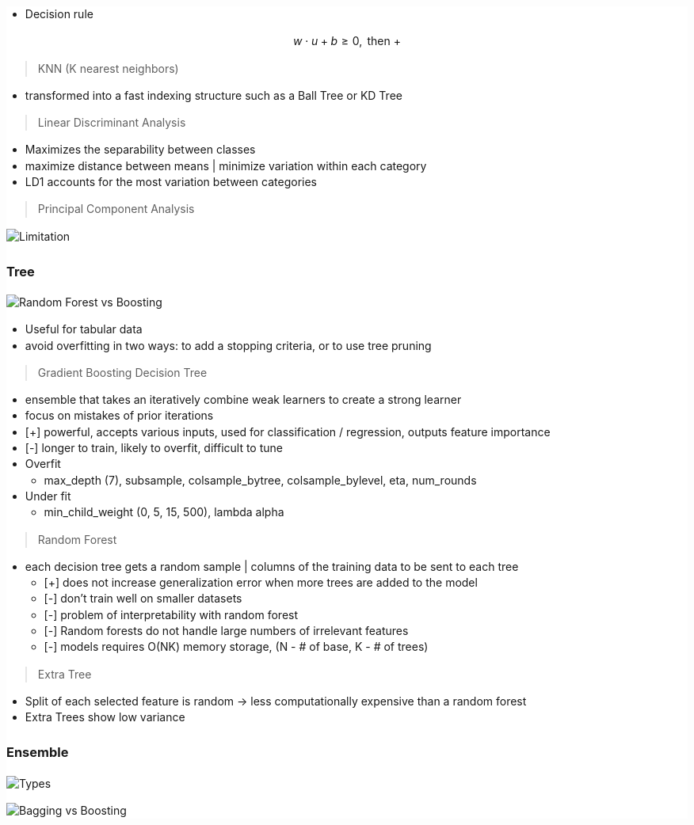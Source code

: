 * Decision rule

$$ w \cdot u+b \geq 0, \text { then }+ $$

> KNN (K nearest neighbors)

* transformed into a fast indexing structure such as a Ball Tree or KD Tree

> Linear Discriminant Analysis

* Maximizes the separability between classes
* maximize distance between means | minimize variation within each category
* LD1 accounts for the most variation between categories

> Principal Component Analysis

![Limitation](images/20210322_193043.png)

### Tree

![Random Forest vs Boosting](images/20210222_225347.png)

* Useful for tabular data
* avoid overfitting in two ways: to add a stopping criteria, or to use tree pruning

> Gradient Boosting Decision Tree

* ensemble that takes an iteratively combine weak learners to create a strong learner
* focus on mistakes of prior iterations
* [+] powerful, accepts various inputs, used for classification / regression, outputs feature importance
* [-] longer to train, likely to overfit, difficult to tune
* Overfit
  * max_depth (7), subsample, colsample_bytree, colsample_bylevel, eta, num_rounds
* Under fit
  * min_child_weight (0, 5, 15, 500), lambda alpha

> Random Forest

* each decision tree gets a random sample | columns of the training data to be sent to each tree
  * [+] does not increase generalization error when more trees are added to the model
  * [-] don’t train well on smaller datasets
  * [-] problem of interpretability with random forest
  * [-] Random forests do not handle large numbers of irrelevant features
  * [-] models requires O(NK) memory storage, (N - # of base, K - # of trees)

> Extra Tree

* Split of each selected feature is random → less computationally expensive than a random forest
* Extra Trees show low variance

### Ensemble

![Types](images/20210324_000215.png)

![Bagging vs Boosting](images/20210324_143414.png)
